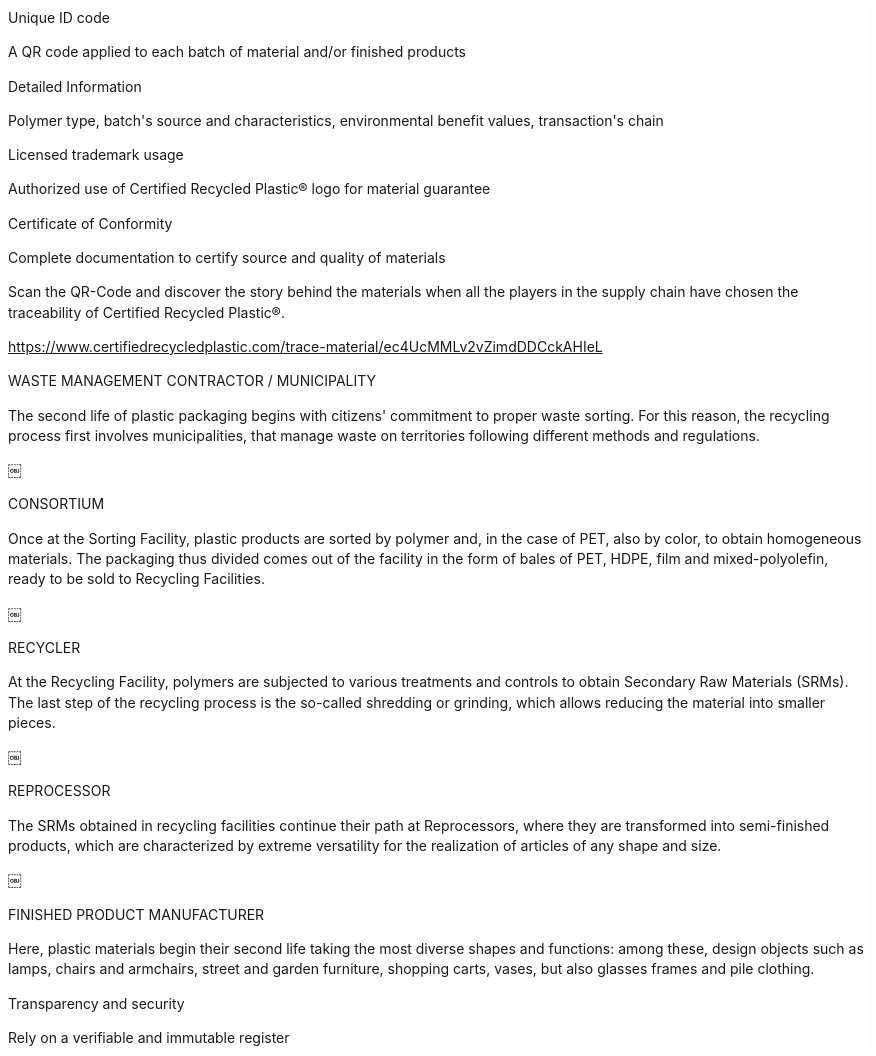 Unique ID code

A QR code applied to each batch of material and/or finished products

Detailed Information

Polymer type, batch's source and characteristics, environmental benefit values, transaction's chain

Licensed trademark usage

Authorized use of Certified Recycled Plastic® logo for material guarantee

Certificate of Conformity

Complete documentation to certify source and quality of materials

Scan the QR-Code and discover the story behind the materials when all the players in the supply chain have chosen the traceability of Certified Recycled Plastic®.

https://www.certifiedrecycledplastic.com/trace-material/ec4UcMMLv2vZimdDDCckAHIeL

WASTE MANAGEMENT CONTRACTOR / MUNICIPALITY

The second life of plastic packaging begins with citizens' commitment to proper waste sorting. For this reason, the recycling process first involves municipalities, that manage waste on territories following different methods and regulations.

￼

CONSORTIUM

Once at the Sorting Facility, plastic products are sorted by polymer and, in the case of PET, also by color, to obtain homogeneous materials. The packaging thus divided comes out of the facility in the form of bales of PET, HDPE, film and mixed-polyolefin, ready to be sold to Recycling Facilities.

￼

RECYCLER

At the Recycling Facility, polymers are subjected to various treatments and controls to obtain Secondary Raw Materials (SRMs). The last step of the recycling process is the so-called shredding or grinding, which allows reducing the material into smaller pieces.

￼

REPROCESSOR

The SRMs obtained in recycling facilities continue their path at Reprocessors, where they are transformed into semi-finished products, which are characterized by extreme versatility for the realization of articles of any shape and size.

￼

FINISHED PRODUCT MANUFACTURER

Here, plastic materials begin their second life taking the most diverse shapes and functions: among these, design objects such as lamps, chairs and armchairs, street and garden furniture, shopping carts, vases, but also glasses frames and pile clothing.

Transparency and security

Rely on a verifiable and immutable register
